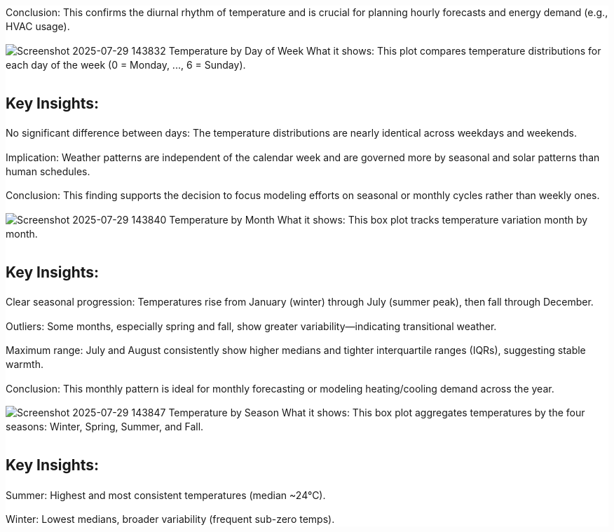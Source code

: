 Conclusion:
This confirms the diurnal rhythm of temperature and is crucial for planning hourly forecasts and energy demand (e.g., HVAC usage).

<img width="1109" height="568" alt="Screenshot 2025-07-29 143832" src="https://github.com/user-attachments/assets/dd90f1b1-06bf-43ff-b60f-12ac9c556a20" />
Temperature by Day of Week
What it shows:
This plot compares temperature distributions for each day of the week (0 = Monday, ..., 6 = Sunday).

## Key Insights:

No significant difference between days: The temperature distributions are nearly identical across weekdays and weekends.

Implication: Weather patterns are independent of the calendar week and are governed more by seasonal and solar patterns than human schedules.

Conclusion:
This finding supports the decision to focus modeling efforts on seasonal or monthly cycles rather than weekly ones.

<img width="1089" height="570" alt="Screenshot 2025-07-29 143840" src="https://github.com/user-attachments/assets/131e2846-b274-4948-87bf-ffe477e6a22a" />
Temperature by Month
What it shows:
This box plot tracks temperature variation month by month.

## Key Insights:

Clear seasonal progression: Temperatures rise from January (winter) through July (summer peak), then fall through December.

Outliers: Some months, especially spring and fall, show greater variability—indicating transitional weather.

Maximum range: July and August consistently show higher medians and tighter interquartile ranges (IQRs), suggesting stable warmth.

Conclusion:
This monthly pattern is ideal for monthly forecasting or modeling heating/cooling demand across the year.

<img width="1126" height="600" alt="Screenshot 2025-07-29 143847" src="https://github.com/user-attachments/assets/63b3f06a-013f-40c8-b32f-8a56ef5fbfb5" />
Temperature by Season
What it shows:
This box plot aggregates temperatures by the four seasons: Winter, Spring, Summer, and Fall.

## Key Insights:

Summer: Highest and most consistent temperatures (median ~24°C).

Winter: Lowest medians, broader variability (frequent sub-zero temps).
